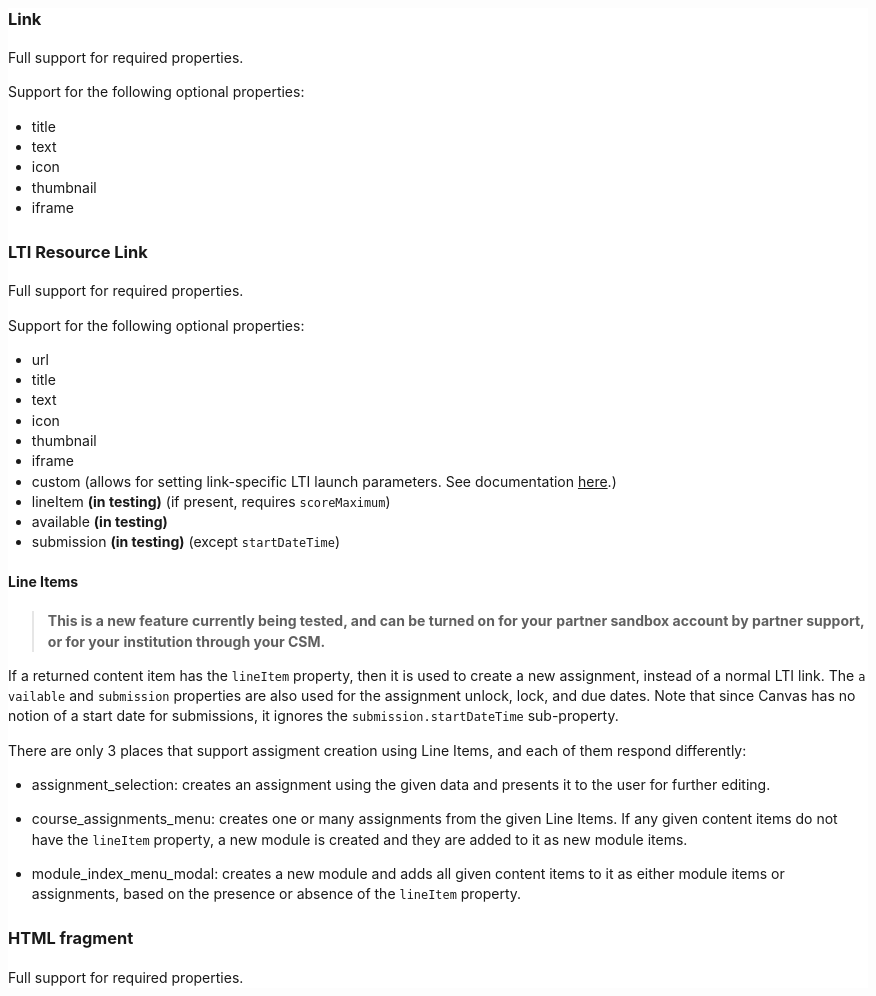 ### Link
Full support for required properties.

Support for the following optional properties:
- title
- text
- icon
- thumbnail
- iframe

### LTI Resource Link
Full support for required properties.

Support for the following optional properties:
- url
- title
- text
- icon
- thumbnail
- iframe
- custom (allows for setting link-specific LTI launch parameters. See documentation <a href="https://www.imsglobal.org/spec/lti-dl/v2p0#lti-resource-link">here</a>.)
- lineItem **(in testing)** (if present, requires `scoreMaximum`)
- available **(in testing)**
- submission **(in testing)** (except `startDateTime`)

#### Line Items

> **This is a new feature currently being tested, and can be turned on for your**
> **partner sandbox account by partner support, or for your**
> **institution through your CSM.**

If a returned content item has the `lineItem` property, then it is used to create
a new assignment, instead of a normal LTI link. The `available` and `submission`
properties are also used for the assignment unlock, lock, and due dates. Note that
since Canvas has no notion of a start date for submissions, it ignores the
`submission.startDateTime` sub-property.

There are only 3 places that support assigment creation using Line Items, and each of
them respond differently:

- assignment_selection: creates an assignment using the given data and presents it to
the user for further editing.

- course_assignments_menu: creates one or many assignments from the given Line Items.
If any given content items do not have the `lineItem` property, a new module is created
and they are added to it as new module items.

- module_index_menu_modal: creates a new module and adds all given content items to it
as either module items or assignments, based on the presence or absence of the `lineItem`
property.

### HTML fragment
Full support for required properties.
